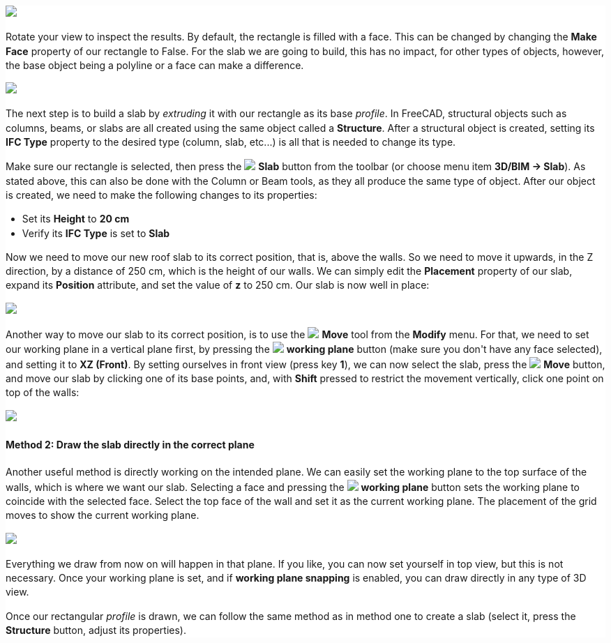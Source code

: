 ![](/images/BIM_Tutorial_18.jpg)

Rotate your view to inspect the results. By default, the rectangle is filled with a face. This can be changed by changing the **Make Face** property of our rectangle to False. For the slab we are going to build, this has no impact, for other types of objects, however, the base object being a polyline or a face can make a difference.

![](/images/BIM_Tutorial_19.jpg)

The next step is to build a slab by *extruding* it with our rectangle as its base *profile*. In FreeCAD, structural objects such as columns, beams, or slabs are all created using the same object called a **Structure**. After a structural object is created, setting its **IFC Type** property to the desired type (column, slab, etc...) is all that is needed to change its type.

Make sure our rectangle is selected, then press the ![](/images/BIM_Slab.png) **Slab** button from the toolbar (or choose menu item **3D/BIM → Slab**). As stated above, this can also be done with the Column or Beam tools, as they all produce the same type of object. After our object is created, we need to make the following changes to its properties:

* Set its **Height** to **20 cm**
* Verify its **IFC Type** is set to **Slab**

Now we need to move our new roof slab to its correct position, that is, above the walls. So we need to move it upwards, in the Z direction, by a distance of 250 cm, which is the height of our walls. We can simply edit the **Placement** property of our slab, expand its **Position** attribute, and set the value of **z** to 250 cm. Our slab is now well in place:

![](/images/BIM_Tutorial_21.jpg)

Another way to move our slab to its correct position, is to use the ![](/images/Draft_Move.png) **Move** tool from the **Modify** menu. For that, we need to set our working plane in a vertical plane first, by pressing the ![](/images/Draft_SelectPlane.png) **working plane** button (make sure you don't have any face selected), and setting it to **XZ (Front)**. By setting ourselves in front view (press key **1**), we can now select the slab, press the ![](/images/Draft_Move.png) **Move** button, and move our slab by clicking one of its base points, and, with **Shift** pressed to restrict the movement vertically, click one point on top of the walls:

![](/images/BIM_Tutorial_23.jpg)

#### Method 2: Draw the slab directly in the correct plane

Another useful method is directly working on the intended plane. We can easily set the working plane to the top surface of the walls, which is where we want our slab. Selecting a face and pressing the ![](/images/Draft_SelectPlane.png) **working plane** button sets the working plane to coincide with the selected face. Select the top face of the wall and set it as the current working plane. The placement of the grid moves to show the current working plane.

![](/images/BIM_Tutorial_22.jpg)

Everything we draw from now on will happen in that plane. If you like, you can now set yourself in top view, but this is not necessary. Once your working plane is set, and if **working plane snapping** is enabled, you can draw directly in any type of 3D view.

Once our rectangular *profile* is drawn, we can follow the same method as in method one to create a slab (select it, press the **Structure** button, adjust its properties).
